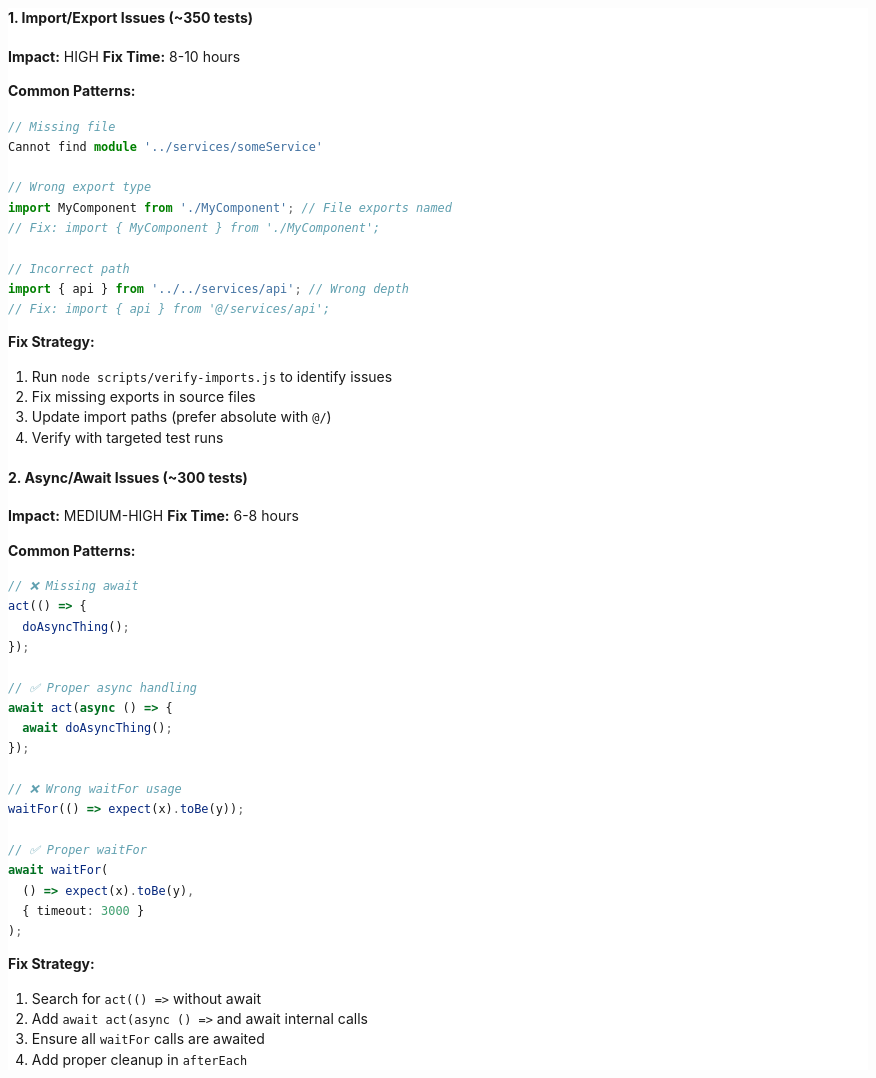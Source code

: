 #### 1. Import/Export Issues (~350 tests)
**Impact:** HIGH
**Fix Time:** 8-10 hours

**Common Patterns:**
```typescript
// Missing file
Cannot find module '../services/someService'

// Wrong export type
import MyComponent from './MyComponent'; // File exports named
// Fix: import { MyComponent } from './MyComponent';

// Incorrect path
import { api } from '../../services/api'; // Wrong depth
// Fix: import { api } from '@/services/api';
```

**Fix Strategy:**
1. Run `node scripts/verify-imports.js` to identify issues
2. Fix missing exports in source files
3. Update import paths (prefer absolute with `@/`)
4. Verify with targeted test runs

#### 2. Async/Await Issues (~300 tests)
**Impact:** MEDIUM-HIGH
**Fix Time:** 6-8 hours

**Common Patterns:**
```typescript
// ❌ Missing await
act(() => {
  doAsyncThing();
});

// ✅ Proper async handling
await act(async () => {
  await doAsyncThing();
});

// ❌ Wrong waitFor usage
waitFor(() => expect(x).toBe(y));

// ✅ Proper waitFor
await waitFor(
  () => expect(x).toBe(y),
  { timeout: 3000 }
);
```

**Fix Strategy:**
1. Search for `act(() =>` without await
2. Add `await act(async () =>` and await internal calls
3. Ensure all `waitFor` calls are awaited
4. Add proper cleanup in `afterEach`
